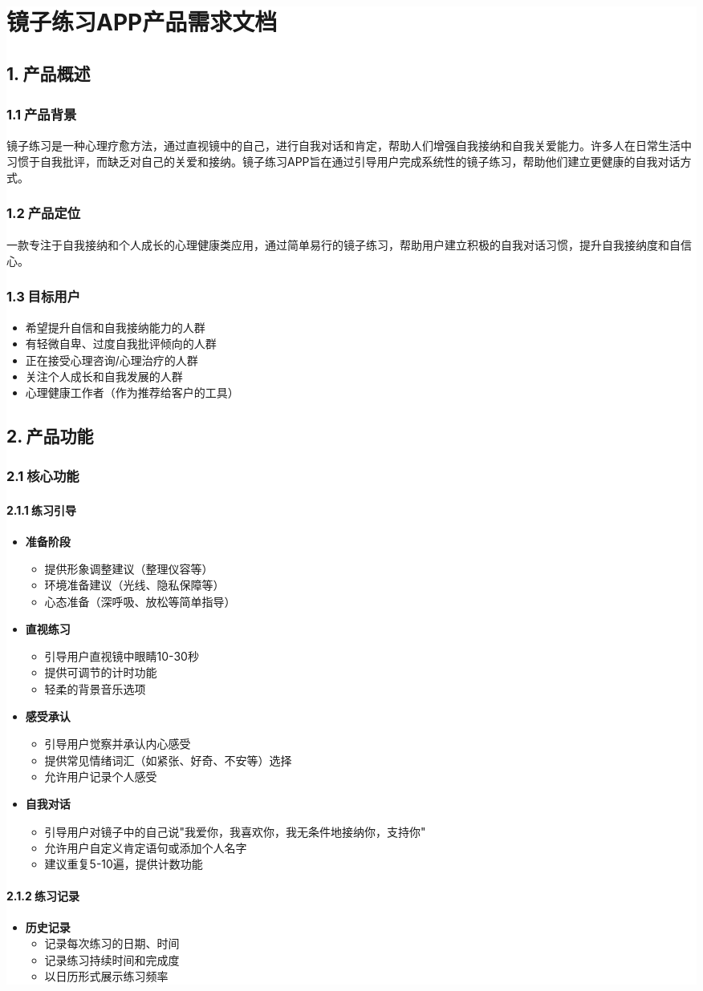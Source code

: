 # 镜子练习APP产品需求文档

## 1. 产品概述

### 1.1 产品背景
镜子练习是一种心理疗愈方法，通过直视镜中的自己，进行自我对话和肯定，帮助人们增强自我接纳和自我关爱能力。许多人在日常生活中习惯于自我批评，而缺乏对自己的关爱和接纳。镜子练习APP旨在通过引导用户完成系统性的镜子练习，帮助他们建立更健康的自我对话方式。

### 1.2 产品定位
一款专注于自我接纳和个人成长的心理健康类应用，通过简单易行的镜子练习，帮助用户建立积极的自我对话习惯，提升自我接纳度和自信心。

### 1.3 目标用户
- 希望提升自信和自我接纳能力的人群
- 有轻微自卑、过度自我批评倾向的人群
- 正在接受心理咨询/心理治疗的人群
- 关注个人成长和自我发展的人群
- 心理健康工作者（作为推荐给客户的工具）

## 2. 产品功能

### 2.1 核心功能

#### 2.1.1 练习引导
- **准备阶段**
  - 提供形象调整建议（整理仪容等）
  - 环境准备建议（光线、隐私保障等）
  - 心态准备（深呼吸、放松等简单指导）

- **直视练习**
  - 引导用户直视镜中眼睛10-30秒
  - 提供可调节的计时功能
  - 轻柔的背景音乐选项

- **感受承认**
  - 引导用户觉察并承认内心感受
  - 提供常见情绪词汇（如紧张、好奇、不安等）选择
  - 允许用户记录个人感受

- **自我对话**
  - 引导用户对镜子中的自己说"我爱你，我喜欢你，我无条件地接纳你，支持你"
  - 允许用户自定义肯定语句或添加个人名字
  - 建议重复5-10遍，提供计数功能

#### 2.1.2 练习记录
- **历史记录**
  - 记录每次练习的日期、时间
  - 记录练习持续时间和完成度
  - 以日历形式展示练习频率
